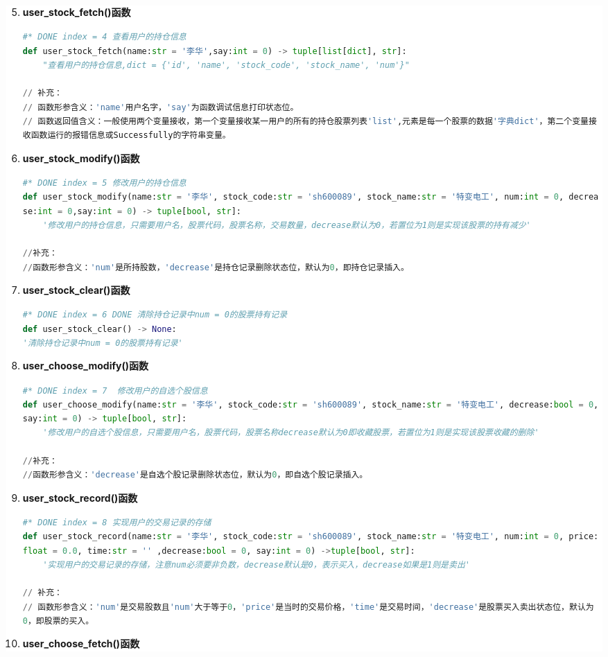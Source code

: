 5. **user_stock_fetch()函数**

   ```python
   #* DONE index = 4 查看用户的持仓信息
   def user_stock_fetch(name:str = '李华',say:int = 0) -> tuple[list[dict], str]:
       "查看用户的持仓信息,dict = {'id', 'name', 'stock_code', 'stock_name', 'num'}"
       
   // 补充：
   // 函数形参含义：'name'用户名字，'say'为函数调试信息打印状态位。
   // 函数返回值含义：一般使用两个变量接收，第一个变量接收某一用户的所有的持仓股票列表'list',元素是每一个股票的数据'字典dict'，第二个变量接收函数运行的报错信息或Successfully的字符串变量。
   ```

6. **user_stock_modify()函数**

   ```python
   #* DONE index = 5 修改用户的持仓信息
   def user_stock_modify(name:str = '李华', stock_code:str = 'sh600089', stock_name:str = '特变电工', num:int = 0, decrease:int = 0,say:int = 0) -> tuple[bool, str]:
       '修改用户的持仓信息，只需要用户名，股票代码，股票名称，交易数量，decrease默认为0，若置位为1则是实现该股票的持有减少'
       
   //补充：
   //函数形参含义：'num'是所持股数，'decrease'是持仓记录删除状态位，默认为0，即持仓记录插入。
   ```

7. **user_stock_clear()函数**

   ```python
   #* DONE index = 6 DONE 清除持仓记录中num = 0的股票持有记录
   def user_stock_clear() -> None:
   '清除持仓记录中num = 0的股票持有记录'
   ```

8. **user_choose_modify()函数**

   ```python
   #* DONE index = 7  修改用户的自选个股信息
   def user_choose_modify(name:str = '李华', stock_code:str = 'sh600089', stock_name:str = '特变电工', decrease:bool = 0,say:int = 0) -> tuple[bool, str]:
       '修改用户的自选个股信息，只需要用户名，股票代码，股票名称decrease默认为0即收藏股票，若置位为1则是实现该股票收藏的删除'
       
   //补充：
   //函数形参含义：'decrease'是自选个股记录删除状态位，默认为0，即自选个股记录插入。
   ```

9. **user_stock_record()函数**

   ```python
   #* DONE index = 8 实现用户的交易记录的存储
   def user_stock_record(name:str = '李华', stock_code:str = 'sh600089', stock_name:str = '特变电工', num:int = 0, price:float = 0.0, time:str = '' ,decrease:bool = 0, say:int = 0) ->tuple[bool, str]:
       '实现用户的交易记录的存储，注意num必须要非负数，decrease默认是0，表示买入，decrease如果是1则是卖出'
       
   // 补充：
   // 函数形参含义：'num'是交易股数且'num'大于等于0，'price'是当时的交易价格，'time'是交易时间，'decrease'是股票买入卖出状态位，默认为0，即股票的买入。
   ```

10. **user_choose_fetch()函数**
